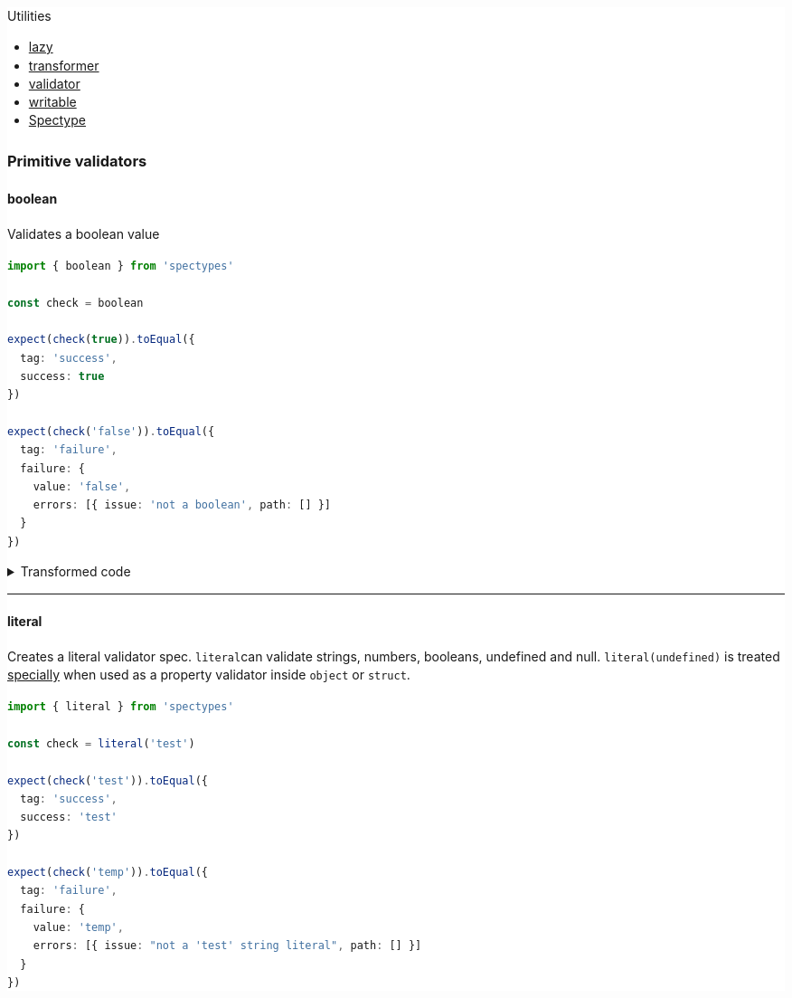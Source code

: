 Utilities

- [lazy](#lazy)
- [transformer](#transformer)
- [validator](#validator)
- [writable](#writable)
- [Spectype](#Spectype)

### Primitive validators

#### boolean

Validates a boolean value

```ts
import { boolean } from 'spectypes'

const check = boolean

expect(check(true)).toEqual({
  tag: 'success',
  success: true
})

expect(check('false')).toEqual({
  tag: 'failure',
  failure: {
    value: 'false',
    errors: [{ issue: 'not a boolean', path: [] }]
  }
})
```

<details><summary>Transformed code</summary></details>

---

#### literal

Creates a literal validator spec. `literal`can validate strings, numbers, booleans, undefined and null. `literal(undefined)` is treated [specially](#special-cases) when used as a property validator inside `object` or `struct`.

```ts
import { literal } from 'spectypes'

const check = literal('test')

expect(check('test')).toEqual({
  tag: 'success',
  success: 'test'
})

expect(check('temp')).toEqual({
  tag: 'failure',
  failure: {
    value: 'temp',
    errors: [{ issue: "not a 'test' string literal", path: [] }]
  }
})
```
